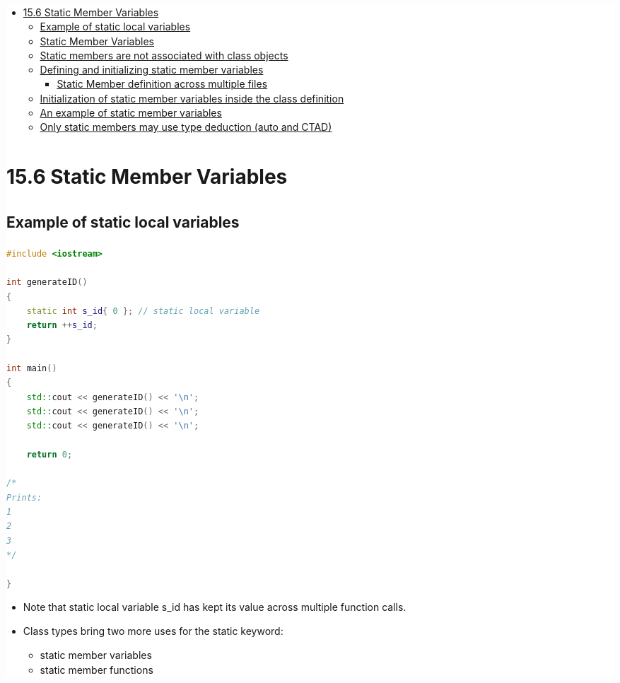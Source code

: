 - [15.6 Static Member Variables](#156-static-member-variables)
  - [Example of static local variables](#example-of-static-local-variables)
  - [Static Member Variables](#static-member-variables)
  - [Static members are not associated with class objects](#static-members-are-not-associated-with-class-objects)
  - [Defining and initializing static member variables](#defining-and-initializing-static-member-variables)
    - [Static Member definition across multiple files](#static-member-definition-across-multiple-files)
  - [Initialization of static member variables inside the class definition](#initialization-of-static-member-variables-inside-the-class-definition)
  - [An example of static member variables](#an-example-of-static-member-variables)
  - [Only static members may use type deduction (auto and CTAD)](#only-static-members-may-use-type-deduction-auto-and-ctad)

# 15.6 Static Member Variables

## Example of static local variables

```cpp
#include <iostream>

int generateID()
{
    static int s_id{ 0 }; // static local variable
    return ++s_id;
}

int main()
{
    std::cout << generateID() << '\n';
    std::cout << generateID() << '\n';
    std::cout << generateID() << '\n';

    return 0;

/*
Prints:
1
2
3
*/

}
```

- Note that static local variable s_id has kept its value across multiple function calls.

- Class types bring two more uses for the static keyword:
  - static member variables
  - static member functions
